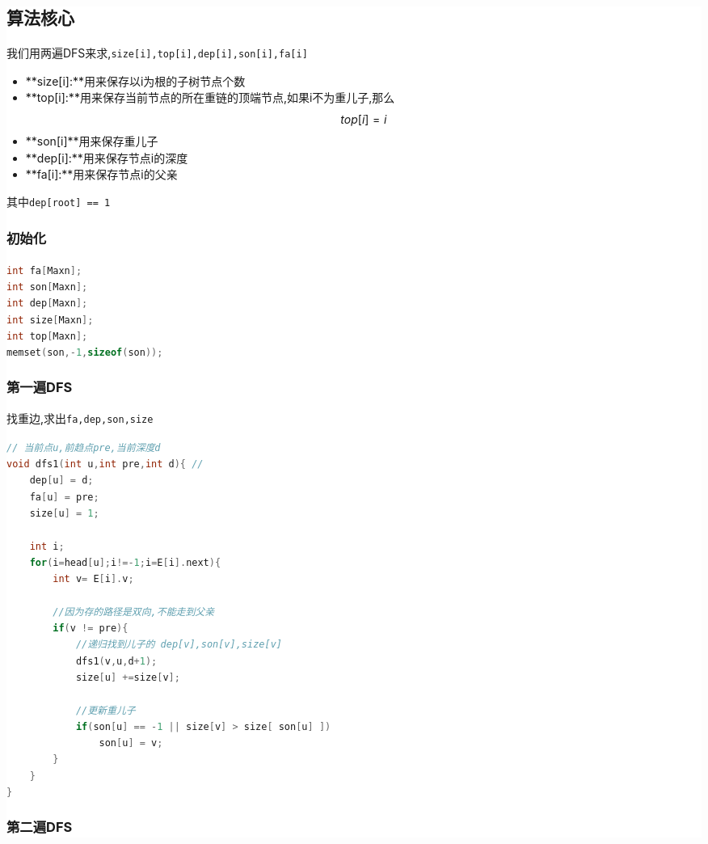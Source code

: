 
## 算法核心

我们用两遍DFS来求,`size[i],top[i],dep[i],son[i],fa[i]`

 - **size[i]:**用来保存以i为根的子树节点个数
 - **top[i]:**用来保存当前节点的所在重链的顶端节点,如果i不为重儿子,那么$$top[i] = i$$
 - **son[i]**用来保存重儿子
 - **dep[i]:**用来保存节点i的深度
 - **fa[i]:**用来保存节点i的父亲

其中`dep[root] == 1`

### 初始化

```c
int fa[Maxn];
int son[Maxn];
int dep[Maxn];
int size[Maxn];
int top[Maxn];
memset(son,-1,sizeof(son));
```

### 第一遍DFS

找重边,求出`fa,dep,son,size`

```c
// 当前点u,前趋点pre,当前深度d
void dfs1(int u,int pre,int d){ //
    dep[u] = d;
    fa[u] = pre;
    size[u] = 1;

    int i;
    for(i=head[u];i!=-1;i=E[i].next){
        int v= E[i].v;

        //因为存的路径是双向,不能走到父亲
        if(v != pre){
            //递归找到儿子的 dep[v],son[v],size[v]
            dfs1(v,u,d+1);
            size[u] +=size[v];

            //更新重儿子
            if(son[u] == -1 || size[v] > size[ son[u] ])
                son[u] = v;
        }
    }
}
```
### 第二遍DFS
